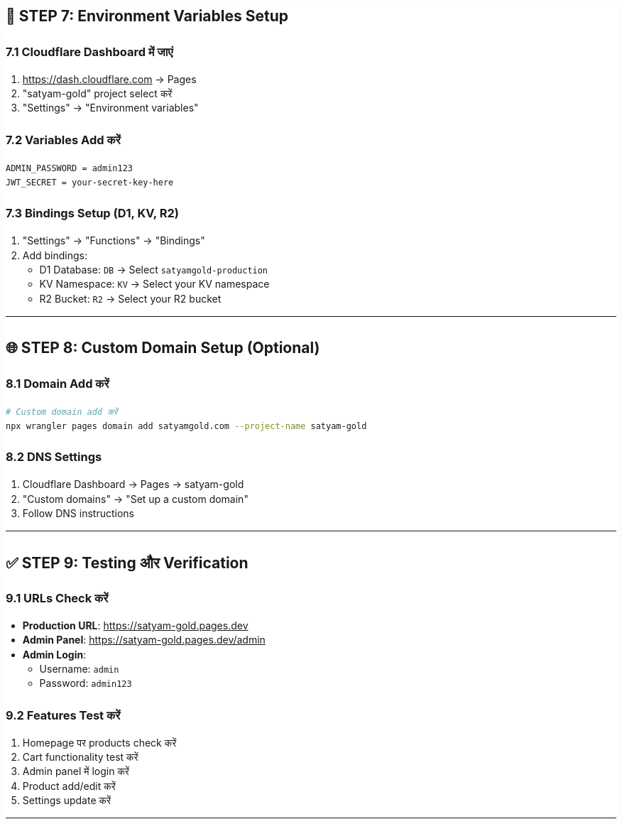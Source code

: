 
## 🔐 **STEP 7: Environment Variables Setup**

### 7.1 Cloudflare Dashboard में जाएं
1. https://dash.cloudflare.com → Pages
2. "satyam-gold" project select करें
3. "Settings" → "Environment variables"

### 7.2 Variables Add करें
```
ADMIN_PASSWORD = admin123
JWT_SECRET = your-secret-key-here
```

### 7.3 Bindings Setup (D1, KV, R2)
1. "Settings" → "Functions" → "Bindings"
2. Add bindings:
   - D1 Database: `DB` → Select `satyamgold-production`
   - KV Namespace: `KV` → Select your KV namespace
   - R2 Bucket: `R2` → Select your R2 bucket

---

## 🌐 **STEP 8: Custom Domain Setup (Optional)**

### 8.1 Domain Add करें
```bash
# Custom domain add करें
npx wrangler pages domain add satyamgold.com --project-name satyam-gold
```

### 8.2 DNS Settings
1. Cloudflare Dashboard → Pages → satyam-gold
2. "Custom domains" → "Set up a custom domain"
3. Follow DNS instructions

---

## ✅ **STEP 9: Testing और Verification**

### 9.1 URLs Check करें
- **Production URL**: https://satyam-gold.pages.dev
- **Admin Panel**: https://satyam-gold.pages.dev/admin
- **Admin Login**:
  - Username: `admin`
  - Password: `admin123`

### 9.2 Features Test करें
1. Homepage पर products check करें
2. Cart functionality test करें
3. Admin panel में login करें
4. Product add/edit करें
5. Settings update करें

---